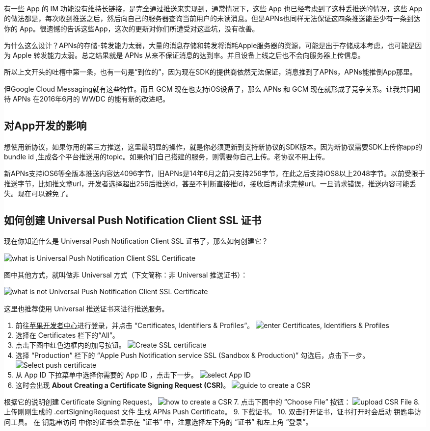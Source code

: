 有一些 App 的 IM 功能没有维持长链接，是完全通过推送来实现到，通常情况下，这些 App 也已经考虑到了这种丢推送的情况，这些 App 的做法都是，每次收到推送之后，然后向自己的服务器查询当前用户的未读消息。但是APNs也同样无法保证这四条推送能至少有一条到达你的 App。很遗憾的告诉这些App，这次的更新对你们所遭受对这些坑，没有改善。

为什么这么设计？APNs的存储-转发能力太弱，大量的消息存储和转发将消耗Apple服务器的资源，可能是出于存储成本考虑，也可能是因为 Apple 转发能力太弱。总之结果就是 APNs 从来不保证消息的达到率。并且设备上线之后也不会向服务器上传信息。

所以上文开头的吐槽中第一条，也有一句是“到位的”，因为现在SDK的提供商依然无法保证，消息推到了APNs，APNs能推倒App那里。

但Google Cloud Messaging就有这些特性。而且 GCM 现在也支持iOS设备了，那么 APNs 和 GCM 现在就形成了竞争关系。让我共同期待 APNs 在2016年6月的 WWDC 的能有新的改进吧。

## 对App开发的影响

想使用新协议，如果你用的第三方推送，这里最明显的操作，就是你必须更新到支持新协议的SDK版本。因为新协议需要SDK上传你app的bundle id ,生成各个平台推送用的topic。如果你们自己搭建的服务，则需要你自己上传。老协议不用上传。

新APNs支持iOS6等全版本推送内容达4096字节，旧APNs是14年6月之前只支持256字节，在此之后支持iOS8以上2048字节。以前受限于推送字节，比如推文章url，开发者选择超出256后推送id，甚至不判断直接推id，接收后再请求完整url。一旦请求错误，推送内容可能丢失。现在可以避免了。

## 如何创建 Universal Push Notification Client SSL 证书

 现在你知道什么是 Universal Push Notification Client SSL 证书了，那么如何创建它？


 
  ![what is Universal Push Notification Client SSL Certificate](https://developer.apple.com/library/ios/documentation/IDEs/Conceptual/AppDistributionGuide/Art/12_ios_apns_certificate_2_2x.png)
  
  图中其他方式，就叫做非 Universal 方式（下文简称：非 Universal 推送证书）：
  
  ![what is not Universal Push Notification Client SSL Certificate](http://i68.tinypic.com/dpg6jd.jpg)

这里也推荐使用 Universal 推送证书来进行推送服务。

 1.  前往[苹果开发者中心](https://developer.apple.com/account/)进行登录，并点击 “Certificates, Identifiers & Profiles”。
 ![enter Certificates, Identifiers & Profiles](http://i65.tinypic.com/xkyr0y.jpg)
 2. 选择在 Certificates 栏下的“All”。
 3. 点击下图中红色边框内的加号按钮。
  ![Create SSL certificate](http://i64.tinypic.com/2z4y2q0.jpg)
 4. 选择 “Production” 栏下的 “Apple Push Notification service SSL (Sandbox & Production)” 勾选后，点击下一步。
 ![Select push certificate](https://developer.apple.com/library/ios/documentation/IDEs/Conceptual/AppDistributionGuide/Art/12_ios_apns_certificate_2_2x.png)
 5. 从 App ID 下拉菜单中选择你需要的 App ID ，点击下一步。
 ![select App ID](http://i64.tinypic.com/sql3pg.jpg)
 6. 这时会出现 **About Creating a Certificate Signing Request (CSR)**。
  ![guide to create a CSR](https://leancloud.cn/docs/images/ios_cert/cer2.png)

  根据它的说明创建 Certificate Signing Request。
  ![how to create a CSR](http://i67.tinypic.com/213hzc6.jpg)
 7. 点击下图中的 “Choose File” 按钮：
  ![upload CSR File](https://developer.apple.com/library/ios/documentation/IDEs/Conceptual/AppDistributionGuide/Art/12_ios_apns_certificate_3_2x.png)
 8. 上传刚刚生成的 .certSigningRequest 文件 生成 APNs Push Certificate。
 9. 下载证书。
 10. 双击打开证书，证书打开时会启动 钥匙串访问工具。
  在 钥匙串访问 中你的证书会显示在 “证书” 中，注意选择左下角的 “证书” 和左上角 “登录”。

